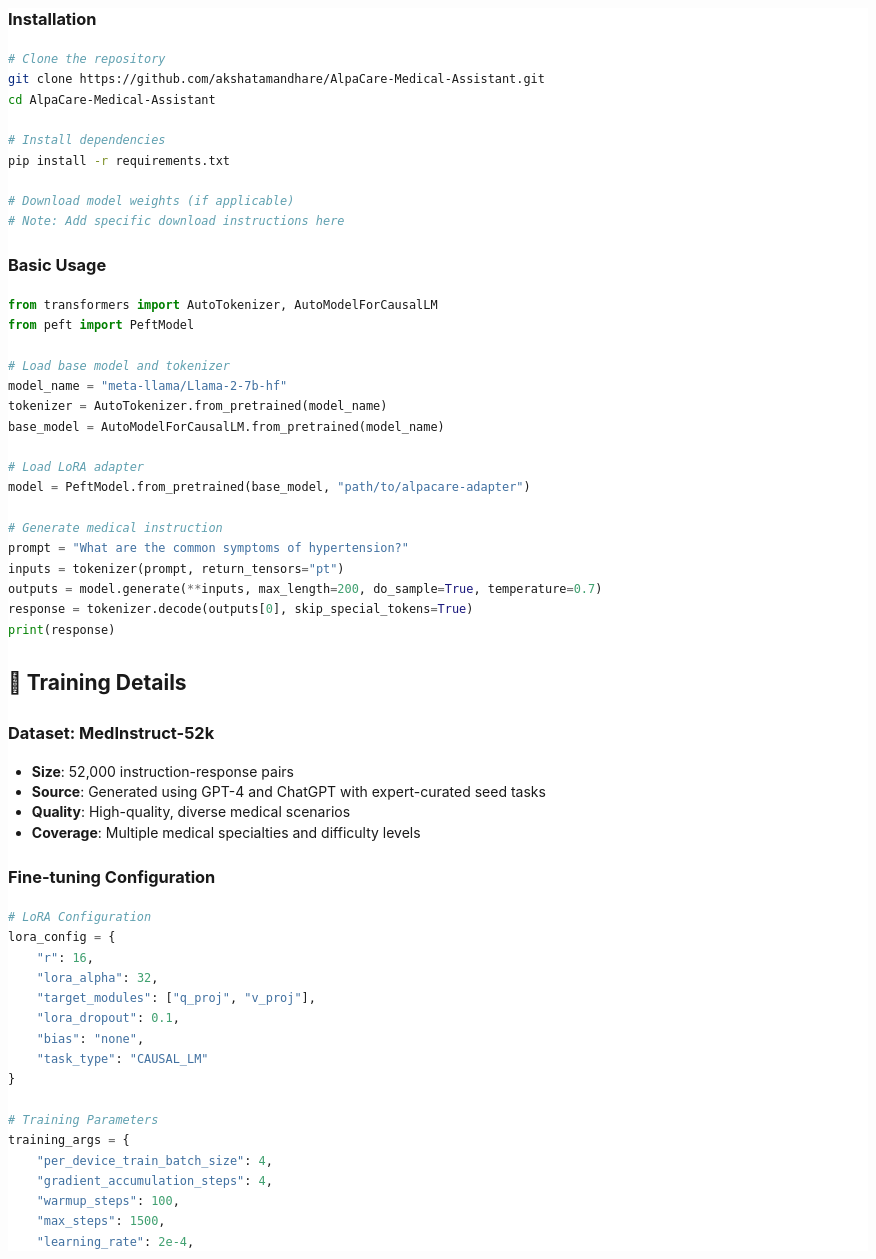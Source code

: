### Installation

```bash
# Clone the repository
git clone https://github.com/akshatamandhare/AlpaCare-Medical-Assistant.git
cd AlpaCare-Medical-Assistant

# Install dependencies
pip install -r requirements.txt

# Download model weights (if applicable)
# Note: Add specific download instructions here
```

### Basic Usage

```python
from transformers import AutoTokenizer, AutoModelForCausalLM
from peft import PeftModel

# Load base model and tokenizer
model_name = "meta-llama/Llama-2-7b-hf"
tokenizer = AutoTokenizer.from_pretrained(model_name)
base_model = AutoModelForCausalLM.from_pretrained(model_name)

# Load LoRA adapter
model = PeftModel.from_pretrained(base_model, "path/to/alpacare-adapter")

# Generate medical instruction
prompt = "What are the common symptoms of hypertension?"
inputs = tokenizer(prompt, return_tensors="pt")
outputs = model.generate(**inputs, max_length=200, do_sample=True, temperature=0.7)
response = tokenizer.decode(outputs[0], skip_special_tokens=True)
print(response)
```

## 🔧 Training Details

### Dataset: MedInstruct-52k
- **Size**: 52,000 instruction-response pairs
- **Source**: Generated using GPT-4 and ChatGPT with expert-curated seed tasks
- **Quality**: High-quality, diverse medical scenarios
- **Coverage**: Multiple medical specialties and difficulty levels

### Fine-tuning Configuration
```python
# LoRA Configuration
lora_config = {
    "r": 16,
    "lora_alpha": 32,
    "target_modules": ["q_proj", "v_proj"],
    "lora_dropout": 0.1,
    "bias": "none",
    "task_type": "CAUSAL_LM"
}

# Training Parameters
training_args = {
    "per_device_train_batch_size": 4,
    "gradient_accumulation_steps": 4,
    "warmup_steps": 100,
    "max_steps": 1500,
    "learning_rate": 2e-4,
```